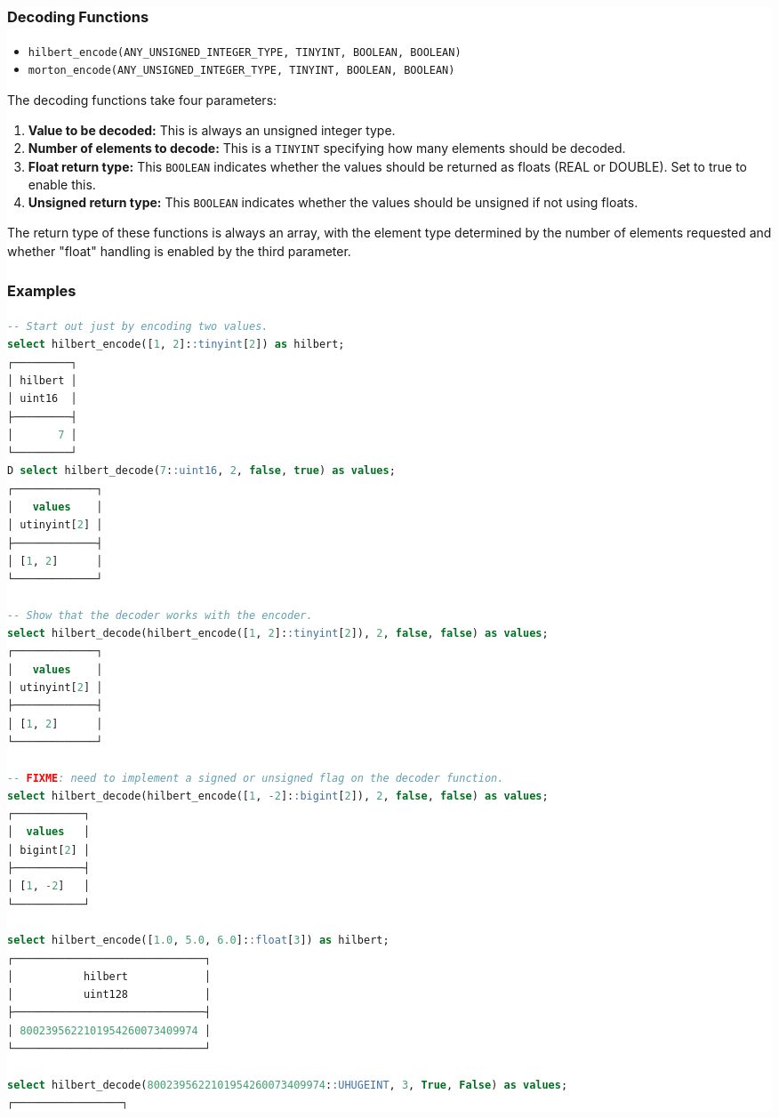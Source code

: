 ### Decoding Functions

* `hilbert_encode(ANY_UNSIGNED_INTEGER_TYPE, TINYINT, BOOLEAN, BOOLEAN)`
* `morton_encode(ANY_UNSIGNED_INTEGER_TYPE, TINYINT, BOOLEAN, BOOLEAN)`

The decoding functions take four parameters:

1. **Value to be decoded:** This is always an unsigned integer type.
2. **Number of elements to decode:** This is a `TINYINT` specifying how many elements should be decoded.
3. **Float return type:** This `BOOLEAN` indicates whether the values should be returned as floats (REAL or DOUBLE). Set to true to enable this.
4. **Unsigned return type:** This `BOOLEAN` indicates whether the values should be unsigned if not using floats.

The return type of these functions is always an array, with the element type determined by the number of elements requested and whether "float" handling is enabled by the third parameter.

### Examples

```sql
-- Start out just by encoding two values.
select hilbert_encode([1, 2]::tinyint[2]) as hilbert;
┌─────────┐
│ hilbert │
│ uint16  │
├─────────┤
│       7 │
└─────────┘
D select hilbert_decode(7::uint16, 2, false, true) as values;
┌─────────────┐
│   values    │
│ utinyint[2] │
├─────────────┤
│ [1, 2]      │
└─────────────┘

-- Show that the decoder works with the encoder.
select hilbert_decode(hilbert_encode([1, 2]::tinyint[2]), 2, false, false) as values;
┌─────────────┐
│   values    │
│ utinyint[2] │
├─────────────┤
│ [1, 2]      │
└─────────────┘

-- FIXME: need to implement a signed or unsigned flag on the decoder function.
select hilbert_decode(hilbert_encode([1, -2]::bigint[2]), 2, false, false) as values;
┌───────────┐
│  values   │
│ bigint[2] │
├───────────┤
│ [1, -2]   │
└───────────┘

select hilbert_encode([1.0, 5.0, 6.0]::float[3]) as hilbert;
┌──────────────────────────────┐
│           hilbert            │
│           uint128            │
├──────────────────────────────┤
│ 8002395622101954260073409974 │
└──────────────────────────────┘

select hilbert_decode(8002395622101954260073409974::UHUGEINT, 3, True, False) as values;
┌─────────────────┐
```